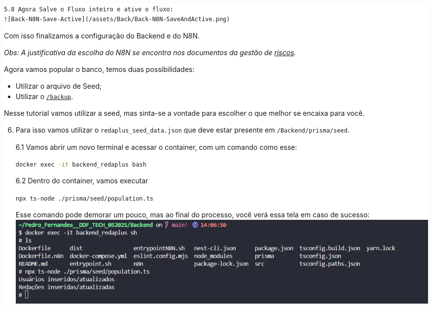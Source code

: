     5.8 Agora Salve o Fluxo inteiro e ative o fluxo:
    ![Back-N8N-Save-Active](/assets/Back/Back-N8N-SaveAndActive.png)

Com isso finalizamos a configuração do Backend e do N8N.

*Obs: A justificativa da escolha do N8N se encontra nos documentos da gestão de [riscos](./docs).*

Agora vamos popular o banco, temos duas possibilidades:

* Utilizar o arquivo de Seed;
* Utilizar o [`/backup`](./scripts).

Nesse tutorial vamos utilizar a seed, mas sinta-se a vontade para escolher o que melhor se encaixa para você.

6. Para isso vamos utilizar o `redaplus_seed_data.json` que deve estar presente em `/Backend/prisma/seed`.
    
    6.1 Vamos abrir um novo terminal e acessar o container, com um comando como esse:
    ```bash
    docker exec -it backend_redaplus bash
    ```

    6.2 Dentro do container, vamos executar
    ```bash
    npx ts-node ./prisma/seed/population.ts 
    ```

    Esse comando pode demorar um pouco, mas ao final do processo, você verá essa tela em caso de sucesso:
    ![Back-seed](/assets/Back/Back-Seed.png)
